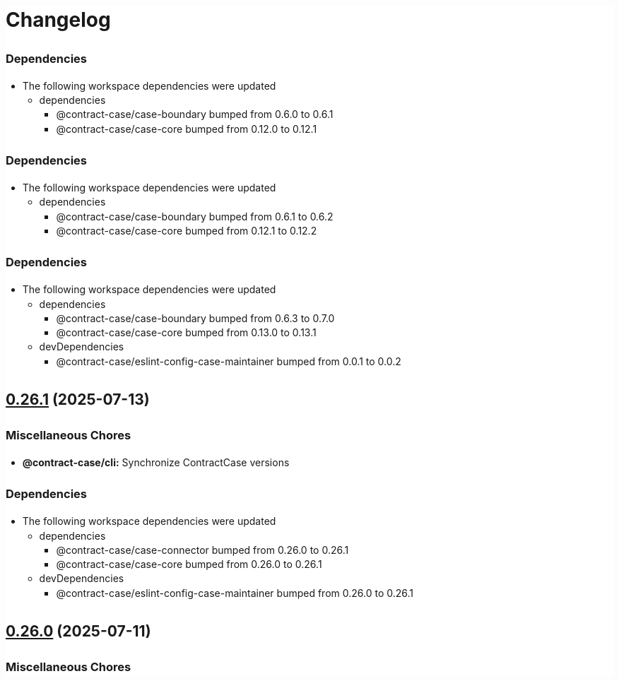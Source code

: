 # Changelog

### Dependencies

* The following workspace dependencies were updated
  * dependencies
    * @contract-case/case-boundary bumped from 0.6.0 to 0.6.1
    * @contract-case/case-core bumped from 0.12.0 to 0.12.1

### Dependencies

* The following workspace dependencies were updated
  * dependencies
    * @contract-case/case-boundary bumped from 0.6.1 to 0.6.2
    * @contract-case/case-core bumped from 0.12.1 to 0.12.2

### Dependencies

* The following workspace dependencies were updated
  * dependencies
    * @contract-case/case-boundary bumped from 0.6.3 to 0.7.0
    * @contract-case/case-core bumped from 0.13.0 to 0.13.1
  * devDependencies
    * @contract-case/eslint-config-case-maintainer bumped from 0.0.1 to 0.0.2

## [0.26.1](https://github.com/case-contract-testing/contract-case/compare/@contract-case/cli-v0.26.0...@contract-case/cli-v0.26.1) (2025-07-13)


### Miscellaneous Chores

* **@contract-case/cli:** Synchronize ContractCase versions


### Dependencies

* The following workspace dependencies were updated
  * dependencies
    * @contract-case/case-connector bumped from 0.26.0 to 0.26.1
    * @contract-case/case-core bumped from 0.26.0 to 0.26.1
  * devDependencies
    * @contract-case/eslint-config-case-maintainer bumped from 0.26.0 to 0.26.1

## [0.26.0](https://github.com/case-contract-testing/contract-case/compare/@contract-case/cli-v0.25.2...@contract-case/cli-v0.26.0) (2025-07-11)


### Miscellaneous Chores
